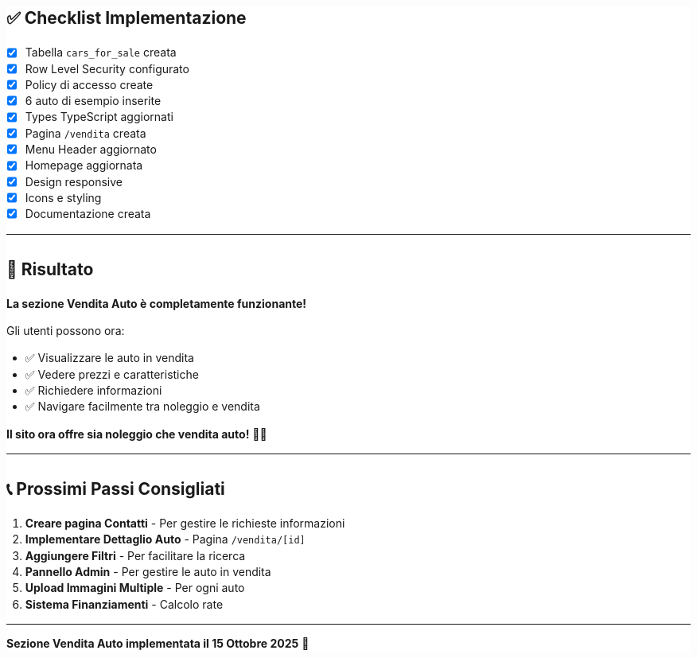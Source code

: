 
## ✅ Checklist Implementazione

- [x] Tabella `cars_for_sale` creata
- [x] Row Level Security configurato
- [x] Policy di accesso create
- [x] 6 auto di esempio inserite
- [x] Types TypeScript aggiornati
- [x] Pagina `/vendita` creata
- [x] Menu Header aggiornato
- [x] Homepage aggiornata
- [x] Design responsive
- [x] Icons e styling
- [x] Documentazione creata

---

## 🎉 Risultato

**La sezione Vendita Auto è completamente funzionante!**

Gli utenti possono ora:
- ✅ Visualizzare le auto in vendita
- ✅ Vedere prezzi e caratteristiche
- ✅ Richiedere informazioni
- ✅ Navigare facilmente tra noleggio e vendita

**Il sito ora offre sia noleggio che vendita auto!** 🚗✨

---

## 📞 Prossimi Passi Consigliati

1. **Creare pagina Contatti** - Per gestire le richieste informazioni
2. **Implementare Dettaglio Auto** - Pagina `/vendita/[id]`
3. **Aggiungere Filtri** - Per facilitare la ricerca
4. **Pannello Admin** - Per gestire le auto in vendita
5. **Upload Immagini Multiple** - Per ogni auto
6. **Sistema Finanziamenti** - Calcolo rate

---

**Sezione Vendita Auto implementata il 15 Ottobre 2025** 🎊

